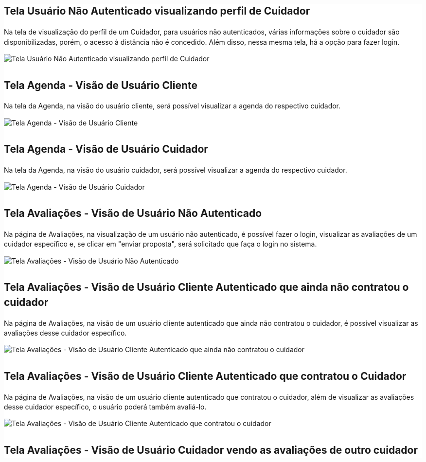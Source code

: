 ## Tela Usuário Não Autenticado visualizando perfil de Cuidador

Na tela de visualização do perfil de um Cuidador, para usuários não autenticados, várias informações sobre o cuidador são disponibilizadas, porém, o acesso à distância não é concedido. Além disso, nessa mesma tela, há a opção para fazer login.

![Tela Usuário Não Autenticado visualizando perfil de Cuidador](https://github.com/ICEI-PUC-Minas-PMV-ADS/pmv-ads-2024-1-e4-proj-infra-t1-2care/assets/113949375/0a0bb4ae-c678-4429-9b4a-c3f6e21ebb43)

## Tela Agenda - Visão de Usuário Cliente

Na tela da Agenda, na visão do usuário cliente, será possível visualizar a agenda do respectivo cuidador.

![Tela Agenda - Visão de Usuário Cliente](https://github.com/ICEI-PUC-Minas-PMV-ADS/pmv-ads-2024-1-e4-proj-infra-t1-2care/assets/113949375/76952dbe-109a-49b4-b042-dea852f13548)

## Tela Agenda - Visão de Usuário Cuidador

Na tela da Agenda, na visão do usuário cuidador, será possível visualizar a agenda do respectivo cuidador.

![Tela Agenda - Visão de Usuário Cuidador](https://github.com/ICEI-PUC-Minas-PMV-ADS/pmv-ads-2024-1-e4-proj-infra-t1-2care/assets/113949375/f72bbd07-1a90-421a-a5bd-3bfd640246f6)

## Tela Avaliações - Visão de Usuário Não Autenticado

Na página de Avaliações, na visualização de um usuário não autenticado, é possível fazer o login, visualizar as avaliações de um cuidador específico e, se clicar em "enviar proposta", será solicitado que faça o login no sistema.

![Tela Avaliações - Visão de Usuário Não Autenticado](https://github.com/ICEI-PUC-Minas-PMV-ADS/pmv-ads-2024-1-e4-proj-infra-t1-2care/assets/113949375/f8ae6dda-e690-4d62-9469-6e75d4a8649a)

## Tela Avaliações - Visão de Usuário Cliente Autenticado que ainda não contratou o cuidador

Na página de Avaliações, na visão de um usuário cliente autenticado que ainda não contratou o cuidador, é possível visualizar as avaliações desse cuidador específico.

![Tela Avaliações - Visão de Usuário Cliente Autenticado que ainda não contratou o cuidador](https://github.com/ICEI-PUC-Minas-PMV-ADS/pmv-ads-2024-1-e4-proj-infra-t1-2care/assets/113949375/60761a9c-61e8-4503-81ea-2f44cd9d6104)


## Tela Avaliações - Visão de Usuário Cliente Autenticado que contratou o Cuidador

Na página de Avaliações, na visão de um usuário cliente autenticado que contratou o cuidador, além de visualizar as avaliações desse cuidador específico, o usuário poderá também avaliá-lo.

![Tela Avaliações - Visão de Usuário Cliente Autenticado que contratou o cuidador](https://github.com/ICEI-PUC-Minas-PMV-ADS/pmv-ads-2024-1-e4-proj-infra-t1-2care/assets/113949375/af086498-a688-4e76-85e0-731de79c77e8)

## Tela Avaliações - Visão de Usuário Cuidador vendo as avaliações de outro cuidador
